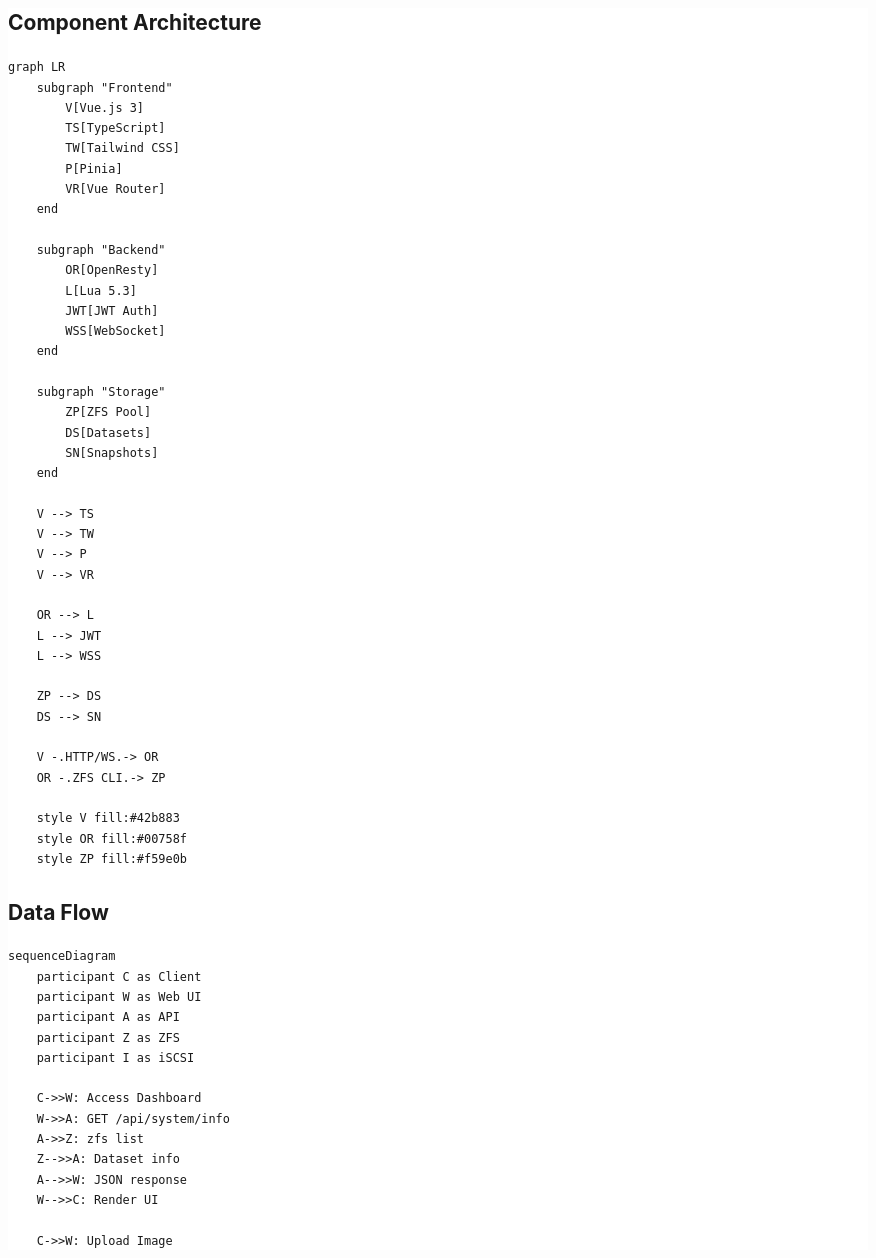 
## Component Architecture

```mermaid
graph LR
    subgraph "Frontend"
        V[Vue.js 3]
        TS[TypeScript]
        TW[Tailwind CSS]
        P[Pinia]
        VR[Vue Router]
    end
    
    subgraph "Backend"
        OR[OpenResty]
        L[Lua 5.3]
        JWT[JWT Auth]
        WSS[WebSocket]
    end
    
    subgraph "Storage"
        ZP[ZFS Pool]
        DS[Datasets]
        SN[Snapshots]
    end
    
    V --> TS
    V --> TW
    V --> P
    V --> VR
    
    OR --> L
    L --> JWT
    L --> WSS
    
    ZP --> DS
    DS --> SN
    
    V -.HTTP/WS.-> OR
    OR -.ZFS CLI.-> ZP
    
    style V fill:#42b883
    style OR fill:#00758f
    style ZP fill:#f59e0b
```

## Data Flow

```mermaid
sequenceDiagram
    participant C as Client
    participant W as Web UI
    participant A as API
    participant Z as ZFS
    participant I as iSCSI
    
    C->>W: Access Dashboard
    W->>A: GET /api/system/info
    A->>Z: zfs list
    Z-->>A: Dataset info
    A-->>W: JSON response
    W-->>C: Render UI
    
    C->>W: Upload Image
```